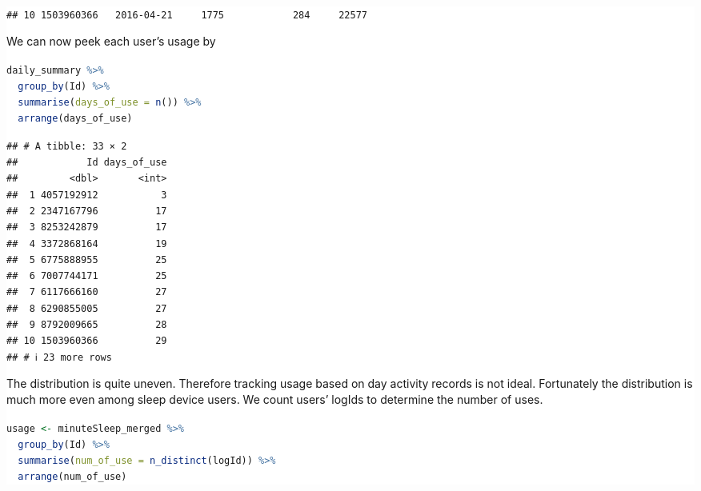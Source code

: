     ## 10 1503960366   2016-04-21     1775            284     22577

We can now peek each user’s usage by

``` r
daily_summary %>%
  group_by(Id) %>%
  summarise(days_of_use = n()) %>%
  arrange(days_of_use)
```

    ## # A tibble: 33 × 2
    ##            Id days_of_use
    ##         <dbl>       <int>
    ##  1 4057192912           3
    ##  2 2347167796          17
    ##  3 8253242879          17
    ##  4 3372868164          19
    ##  5 6775888955          25
    ##  6 7007744171          25
    ##  7 6117666160          27
    ##  8 6290855005          27
    ##  9 8792009665          28
    ## 10 1503960366          29
    ## # ℹ 23 more rows

The distribution is quite uneven. Therefore tracking usage based on day
activity records is not ideal. Fortunately the distribution is much more
even among sleep device users. We count users’ logIds to determine the
number of uses.

``` r
usage <- minuteSleep_merged %>%
  group_by(Id) %>%
  summarise(num_of_use = n_distinct(logId)) %>%
  arrange(num_of_use)
```
